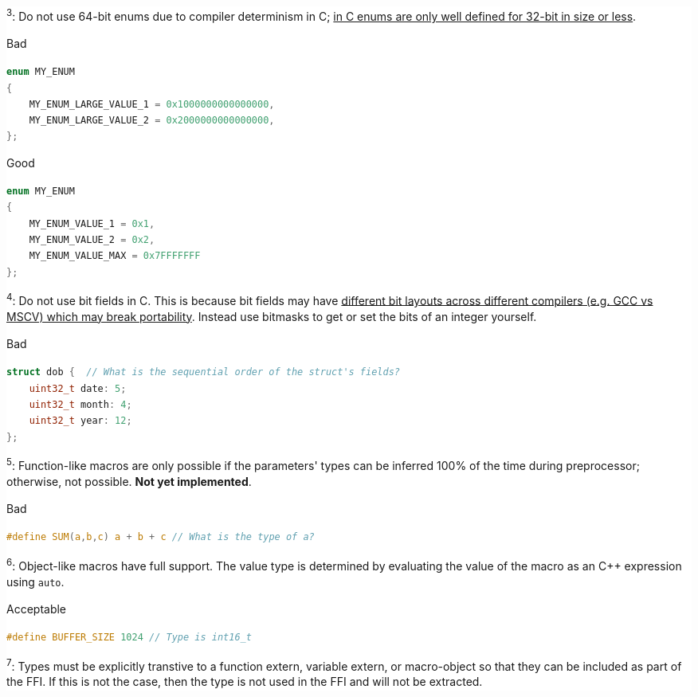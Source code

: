 <sup>3</sup>: Do not use 64-bit enums due to compiler determinism in C; [in C enums are only well defined for 32-bit in size or less](https://stackoverflow.com/questions/41836658/enum-constants-behaving-differently-in-c-and-c#:~:text=The%20expression%20that%20deﬁnes%20the,value%20representable%20as%20an%20int%20.). 

Bad
```c
enum MY_ENUM
{  
    MY_ENUM_LARGE_VALUE_1 = 0x1000000000000000,
    MY_ENUM_LARGE_VALUE_2 = 0x2000000000000000,
};
```

Good
```c
enum MY_ENUM
{  
    MY_ENUM_VALUE_1 = 0x1,
    MY_ENUM_VALUE_2 = 0x2,
    MY_ENUM_VALUE_MAX = 0x7FFFFFFF
};
```

<sup>4</sup>: Do not use bit fields in C. This is because bit fields may have [different bit layouts across different
compilers (e.g. GCC vs MSCV) which may break portability](https://stackoverflow.com/a/25345750).
Instead use bitmasks to get or set the bits of an integer yourself. 

Bad
```c
struct dob {  // What is the sequential order of the struct's fields?
    uint32_t date: 5;  
    uint32_t month: 4;  
    uint32_t year: 12;  
};  
```

<sup>5</sup>: Function-like macros are only possible if the parameters' types can be inferred 100% of the time during preprocessor; otherwise, not possible. **Not yet implemented**.

Bad
```c
#define SUM(a,b,c) a + b + c // What is the type of a?
```

<sup>6</sup>: Object-like macros have full support. The value type is determined by evaluating the value of the macro as an C++ expression using `auto`.

Acceptable
```c
#define BUFFER_SIZE 1024 // Type is int16_t
```

<sup>7</sup>: Types must be explicitly transtive to a function extern, variable extern, or macro-object so that they can be included as part of the FFI. If this is not the case, then the type is not used in the FFI and will not be extracted.
